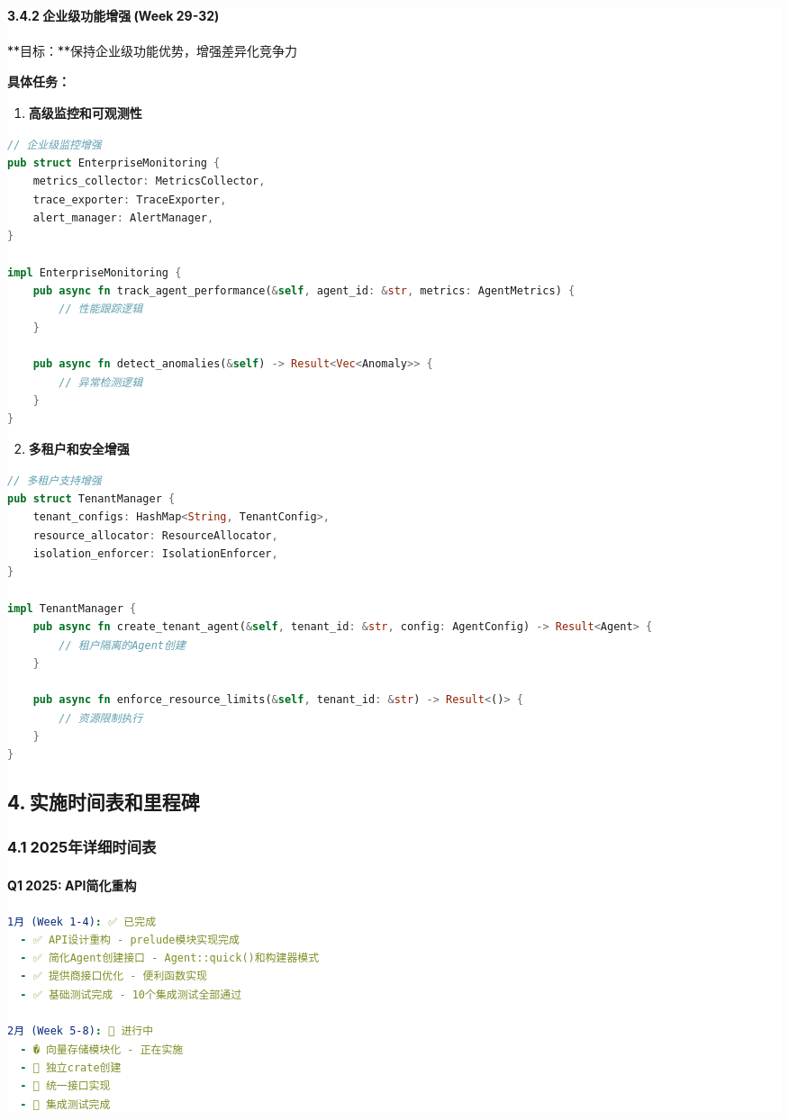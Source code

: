 #### 3.4.2 企业级功能增强 (Week 29-32)

**目标：**保持企业级功能优势，增强差异化竞争力

**具体任务：**

1. **高级监控和可观测性**
```rust
// 企业级监控增强
pub struct EnterpriseMonitoring {
    metrics_collector: MetricsCollector,
    trace_exporter: TraceExporter,
    alert_manager: AlertManager,
}

impl EnterpriseMonitoring {
    pub async fn track_agent_performance(&self, agent_id: &str, metrics: AgentMetrics) {
        // 性能跟踪逻辑
    }

    pub async fn detect_anomalies(&self) -> Result<Vec<Anomaly>> {
        // 异常检测逻辑
    }
}
```

2. **多租户和安全增强**
```rust
// 多租户支持增强
pub struct TenantManager {
    tenant_configs: HashMap<String, TenantConfig>,
    resource_allocator: ResourceAllocator,
    isolation_enforcer: IsolationEnforcer,
}

impl TenantManager {
    pub async fn create_tenant_agent(&self, tenant_id: &str, config: AgentConfig) -> Result<Agent> {
        // 租户隔离的Agent创建
    }

    pub async fn enforce_resource_limits(&self, tenant_id: &str) -> Result<()> {
        // 资源限制执行
    }
}
```

## 4. 实施时间表和里程碑

### 4.1 2025年详细时间表

#### Q1 2025: API简化重构
```yaml
1月 (Week 1-4): ✅ 已完成
  - ✅ API设计重构 - prelude模块实现完成
  - ✅ 简化Agent创建接口 - Agent::quick()和构建器模式
  - ✅ 提供商接口优化 - 便利函数实现
  - ✅ 基础测试完成 - 10个集成测试全部通过

2月 (Week 5-8): 🚧 进行中
  - � 向量存储模块化 - 正在实施
  - 🔄 独立crate创建
  - 🔄 统一接口实现
  - 🔄 集成测试完成

```